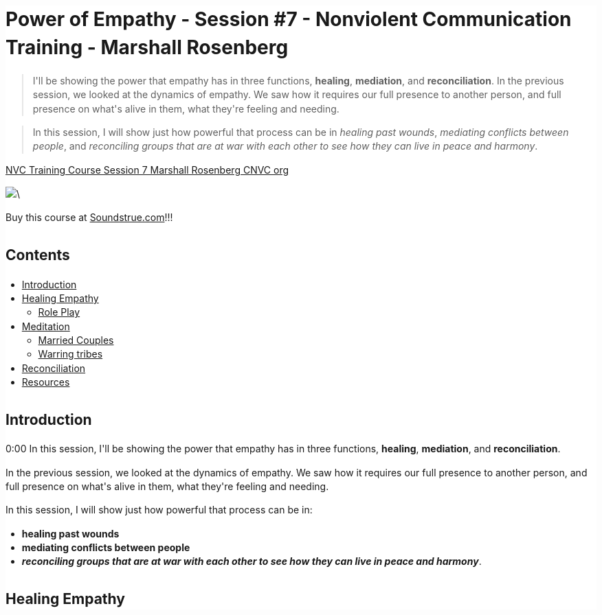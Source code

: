 # Power of Empathy - Session #7 - Nonviolent Communication Training - Marshall Rosenberg

> I'll be showing the power that empathy has in three functions, **healing**,
> **mediation**, and **reconciliation**. In the previous session, we looked at
> the dynamics of empathy. We saw how it requires our full presence to another
> person, and full presence on what's alive in them, what they're feeling and
> needing.

> In this session, I will show just how powerful that process can be in *healing
> past wounds*, *mediating conflicts between people*, and *reconciling groups
> that are at war with each other to see how they can live in peace and
> harmony*.

[NVC Training Course Session 7 Marshall Rosenberg CNVC org](https://www.youtube.com/watch?v=SA2qpg8De-0&list=PLPNVcESwoWu4lI9C3bhkYIWB8-dphbzJ3&index=7)

[![](http://i.imgur.com/ehy0DcE.png)](https://www.youtube.com/watch?v=SA2qpg8De-0&list=PLPNVcESwoWu4lI9C3bhkYIWB8-dphbzJ3&index=7)\\

Buy this course at
[Soundstrue.com](https://nonviolent-communication-sfm.soundstrue.com/)!!!

## Contents

- [Introduction](#introduction)
- [Healing Empathy](#healing-empathy)
    - [Role Play](#role-play)
- [Meditation](#mediation)
    - [Married Couples](#married-couples)
    - [Warring tribes](#warring-tribes)
- [Reconciliation](#reconciliation)
- [Resources](#resources)

## Introduction

0:00 In this session, I'll be showing the power that empathy has in three
functions, **healing**, **mediation**, and **reconciliation**.

In the previous session, we looked at the dynamics of empathy. We saw how it
requires our full presence to another person, and full presence on what's alive
in them, what they're feeling and needing.

In this session, I will show just how powerful that process can be in:

- **healing past wounds**
- **mediating conflicts between people**
- ***reconciling groups that are at war with each other to see how they can live
    in peace and harmony***.

## Healing Empathy
